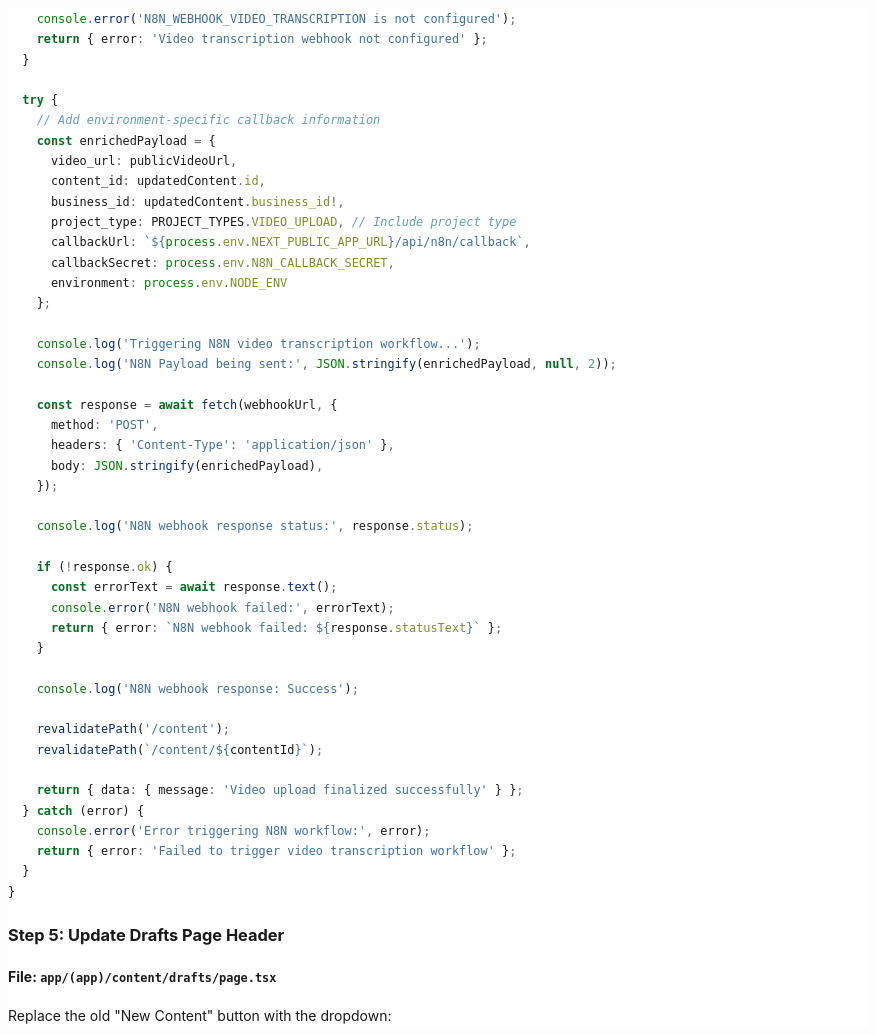 ```typescript
    console.error('N8N_WEBHOOK_VIDEO_TRANSCRIPTION is not configured');
    return { error: 'Video transcription webhook not configured' };
  }

  try {
    // Add environment-specific callback information
    const enrichedPayload = {
      video_url: publicVideoUrl,
      content_id: updatedContent.id,
      business_id: updatedContent.business_id!,
      project_type: PROJECT_TYPES.VIDEO_UPLOAD, // Include project type
      callbackUrl: `${process.env.NEXT_PUBLIC_APP_URL}/api/n8n/callback`,
      callbackSecret: process.env.N8N_CALLBACK_SECRET,
      environment: process.env.NODE_ENV
    };

    console.log('Triggering N8N video transcription workflow...');
    console.log('N8N Payload being sent:', JSON.stringify(enrichedPayload, null, 2));

    const response = await fetch(webhookUrl, {
      method: 'POST',
      headers: { 'Content-Type': 'application/json' },
      body: JSON.stringify(enrichedPayload),
    });

    console.log('N8N webhook response status:', response.status);

    if (!response.ok) {
      const errorText = await response.text();
      console.error('N8N webhook failed:', errorText);
      return { error: `N8N webhook failed: ${response.statusText}` };
    }

    console.log('N8N webhook response: Success');

    revalidatePath('/content');
    revalidatePath(`/content/${contentId}`);

    return { data: { message: 'Video upload finalized successfully' } };
  } catch (error) {
    console.error('Error triggering N8N workflow:', error);
    return { error: 'Failed to trigger video transcription workflow' };
  }
}
```

### Step 5: Update Drafts Page Header

#### File: `app/(app)/content/drafts/page.tsx`
Replace the old "New Content" button with the dropdown:
